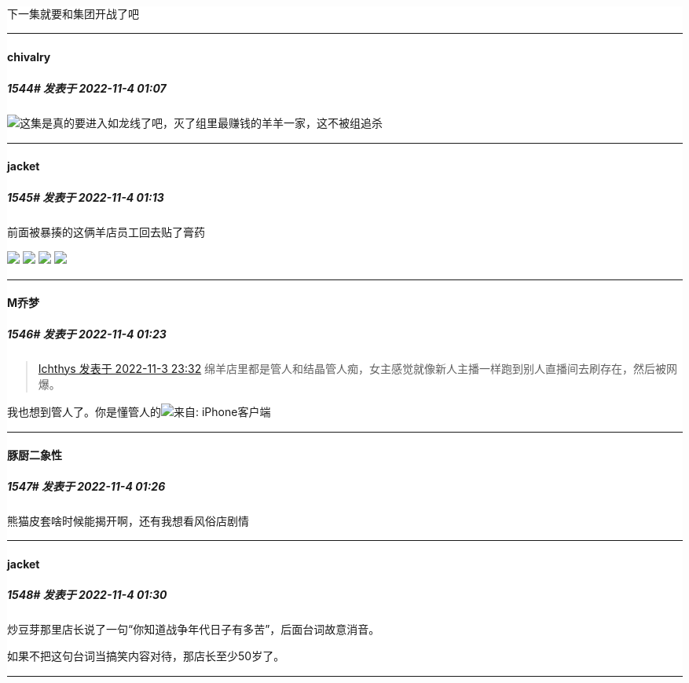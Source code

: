 下一集就要和集团开战了吧

*****

####  chivalry  
##### 1544#       发表于 2022-11-4 01:07

<img src="https://static.saraba1st.com/image/smiley/face2017/068.png" referrerpolicy="no-referrer">这集是真的要进入如龙线了吧，灭了组里最赚钱的羊羊一家，这不被组追杀



*****

####  jacket  
##### 1545#       发表于 2022-11-4 01:13

前面被暴揍的这俩羊店员工回去贴了膏药

<img src="https://img.imoutomoe.net/images/2022/11/04/ep05_001145.496.jpg" referrerpolicy="no-referrer">
<img src="https://img.imoutomoe.net/images/2022/11/04/ep05_001147.957.jpg" referrerpolicy="no-referrer">
<img src="https://img.imoutomoe.net/images/2022/11/04/ep05_001149.376.jpg" referrerpolicy="no-referrer">
<img src="https://img.imoutomoe.net/images/2022/11/04/ep05_001823.832.jpg" referrerpolicy="no-referrer">



*****

####  M乔梦  
##### 1546#       发表于 2022-11-4 01:23

<blockquote><a href="httphttps://bbs.saraba1st.com/2b/forum.php?mod=redirect&amp;goto=findpost&amp;pid=58263579&amp;ptid=2077743" target="_blank"> Ichthys 发表于 2022-11-3 23:32</a> 绵羊店里都是管人和结晶管人痴，女主感觉就像新人主播一样跑到别人直播间去刷存在，然后被网爆。 </blockquote>
我也想到管人了。你是懂管人的<img src="https://static.saraba1st.com/image/smiley/face2017/052.png" referrerpolicy="no-referrer">来自: iPhone客户端

*****

####  豚厨二象性  
##### 1547#       发表于 2022-11-4 01:26

熊猫皮套啥时候能揭开啊，还有我想看风俗店剧情

*****

####  jacket  
##### 1548#       发表于 2022-11-4 01:30

炒豆芽那里店长说了一句“你知道战争年代日子有多苦”，后面台词故意消音。

如果不把这句台词当搞笑内容对待，那店长至少50岁了。



*****
